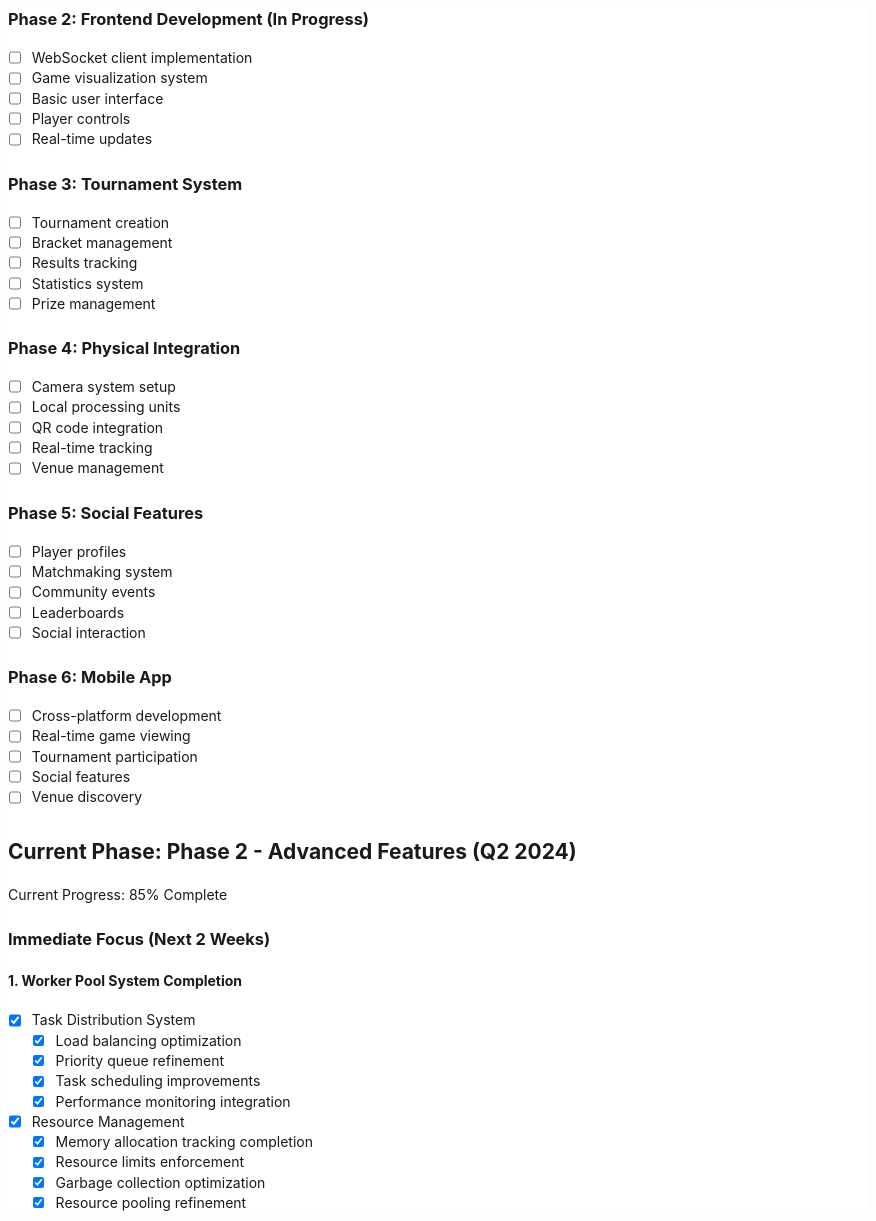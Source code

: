 ### Phase 2: Frontend Development (In Progress)
- [ ] WebSocket client implementation
- [ ] Game visualization system
- [ ] Basic user interface
- [ ] Player controls
- [ ] Real-time updates

### Phase 3: Tournament System
- [ ] Tournament creation
- [ ] Bracket management
- [ ] Results tracking
- [ ] Statistics system
- [ ] Prize management

### Phase 4: Physical Integration
- [ ] Camera system setup
- [ ] Local processing units
- [ ] QR code integration
- [ ] Real-time tracking
- [ ] Venue management

### Phase 5: Social Features
- [ ] Player profiles
- [ ] Matchmaking system
- [ ] Community events
- [ ] Leaderboards
- [ ] Social interaction

### Phase 6: Mobile App
- [ ] Cross-platform development
- [ ] Real-time game viewing
- [ ] Tournament participation
- [ ] Social features
- [ ] Venue discovery

## Current Phase: Phase 2 - Advanced Features (Q2 2024)
Current Progress: 85% Complete

### Immediate Focus (Next 2 Weeks)

#### 1. Worker Pool System Completion
- [x] Task Distribution System
  - [x] Load balancing optimization
  - [x] Priority queue refinement
  - [x] Task scheduling improvements
  - [x] Performance monitoring integration

- [x] Resource Management
  - [x] Memory allocation tracking completion
  - [x] Resource limits enforcement
  - [x] Garbage collection optimization
  - [x] Resource pooling refinement
